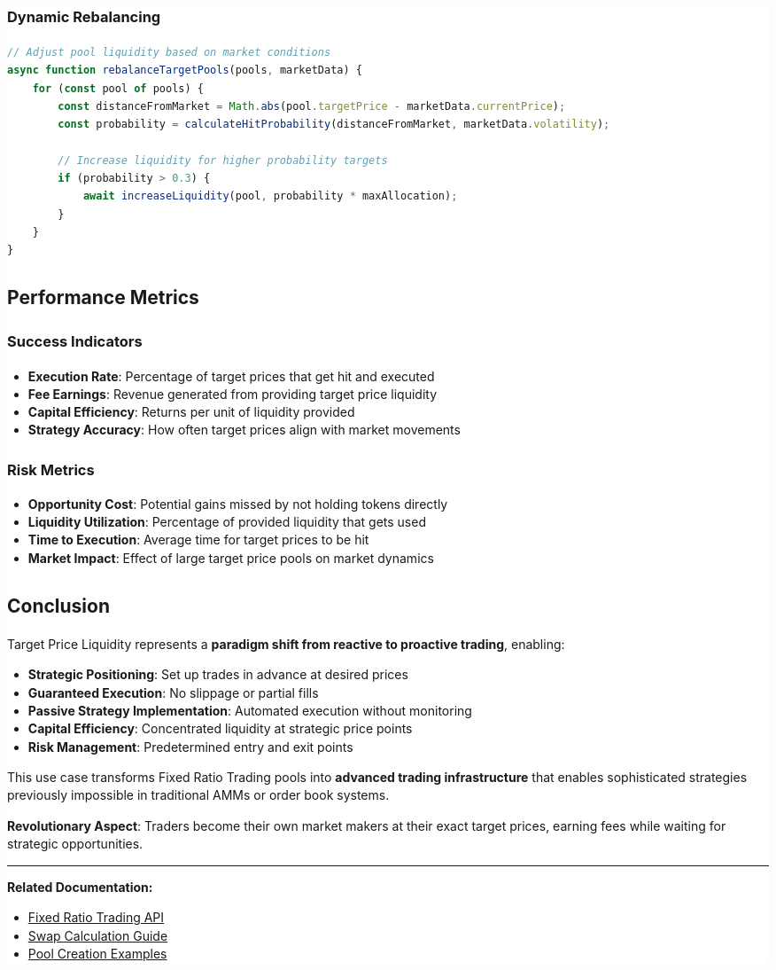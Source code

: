 ### Dynamic Rebalancing
```javascript
// Adjust pool liquidity based on market conditions
async function rebalanceTargetPools(pools, marketData) {
    for (const pool of pools) {
        const distanceFromMarket = Math.abs(pool.targetPrice - marketData.currentPrice);
        const probability = calculateHitProbability(distanceFromMarket, marketData.volatility);
        
        // Increase liquidity for higher probability targets
        if (probability > 0.3) {
            await increaseLiquidity(pool, probability * maxAllocation);
        }
    }
}
```

## Performance Metrics

### Success Indicators
- **Execution Rate**: Percentage of target prices that get hit and executed
- **Fee Earnings**: Revenue generated from providing target price liquidity
- **Capital Efficiency**: Returns per unit of liquidity provided
- **Strategy Accuracy**: How often target prices align with market movements

### Risk Metrics
- **Opportunity Cost**: Potential gains missed by not holding tokens directly
- **Liquidity Utilization**: Percentage of provided liquidity that gets used
- **Time to Execution**: Average time for target prices to be hit
- **Market Impact**: Effect of large target price pools on market dynamics

## Conclusion

Target Price Liquidity represents a **paradigm shift from reactive to proactive trading**, enabling:

- **Strategic Positioning**: Set up trades in advance at desired prices
- **Guaranteed Execution**: No slippage or partial fills
- **Passive Strategy Implementation**: Automated execution without monitoring
- **Capital Efficiency**: Concentrated liquidity at strategic price points
- **Risk Management**: Predetermined entry and exit points

This use case transforms Fixed Ratio Trading pools into **advanced trading infrastructure** that enables sophisticated strategies previously impossible in traditional AMMs or order book systems.

**Revolutionary Aspect**: Traders become their own market makers at their exact target prices, earning fees while waiting for strategic opportunities.

---

**Related Documentation:**
- [Fixed Ratio Trading API](../api/A_FIXED_RATIO_TRADING_API.md)
- [Swap Calculation Guide](../api/SWAP_CALCULATION_GUIDE.md)
- [Pool Creation Examples](../api/INSTRUCTION_EXAMPLES.md)
